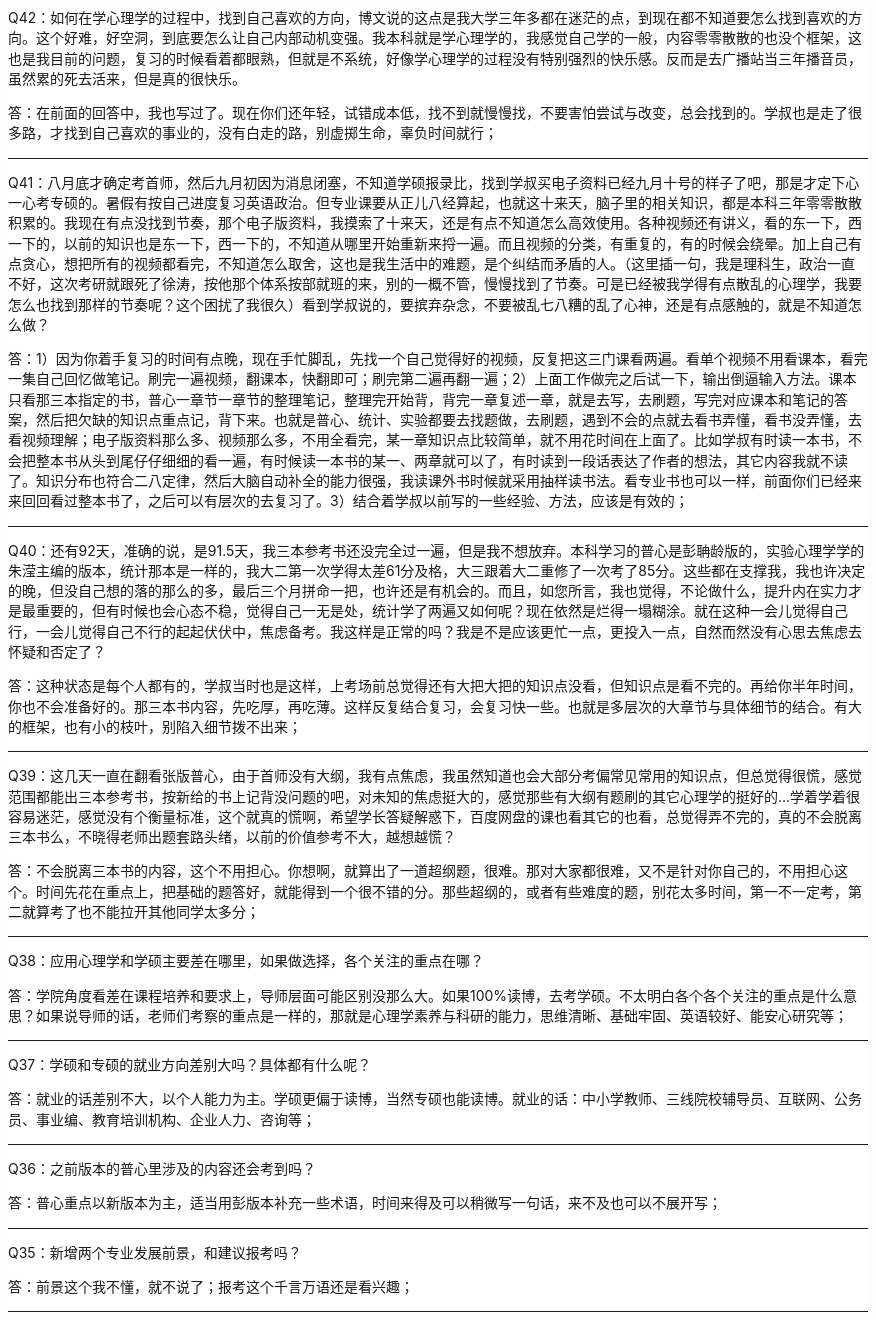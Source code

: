 Q42：如何在学心理学的过程中，找到自己喜欢的方向，博文说的这点是我大学三年多都在迷茫的点，到现在都不知道要怎么找到喜欢的方向。这个好难，好空洞，到底要怎么让自己内部动机变强。我本科就是学心理学的，我感觉自己学的一般，内容零零散散的也没个框架，这也是我目前的问题，复习的时候看着都眼熟，但就是不系统，好像学心理学的过程没有特别强烈的快乐感。反而是去广播站当三年播音员，虽然累的死去活来，但是真的很快乐。

答：在前面的回答中，我也写过了。现在你们还年轻，试错成本低，找不到就慢慢找，不要害怕尝试与改变，总会找到的。学叔也是走了很多路，才找到自己喜欢的事业的，没有白走的路，别虚掷生命，辜负时间就行；

---
Q41：八月底才确定考首师，然后九月初因为消息闭塞，不知道学硕报录比，找到学叔买电子资料已经九月十号的样子了吧，那是才定下心一心考专硕的。暑假有按自己进度复习英语政治。但专业课要从正儿八经算起，也就这十来天，脑子里的相关知识，都是本科三年零零散散积累的。我现在有点没找到节奏，那个电子版资料，我摸索了十来天，还是有点不知道怎么高效使用。各种视频还有讲义，看的东一下，西一下的，以前的知识也是东一下，西一下的，不知道从哪里开始重新来捋一遍。而且视频的分类，有重复的，有的时候会绕晕。加上自己有点贪心，想把所有的视频都看完，不知道怎么取舍，这也是我生活中的难题，是个纠结而矛盾的人。（这里插一句，我是理科生，政治一直不好，这次考研就跟死了徐涛，按他那个体系按部就班的来，别的一概不管，慢慢找到了节奏。可是已经被我学得有点散乱的心理学，我要怎么也找到那样的节奏呢？这个困扰了我很久）看到学叔说的，要摈弃杂念，不要被乱七八糟的乱了心神，还是有点感触的，就是不知道怎么做？

答：1）因为你着手复习的时间有点晚，现在手忙脚乱，先找一个自己觉得好的视频，反复把这三门课看两遍。看单个视频不用看课本，看完一集自己回忆做笔记。刷完一遍视频，翻课本，快翻即可；刷完第二遍再翻一遍；2）上面工作做完之后试一下，输出倒逼输入方法。课本只看那三本指定的书，普心一章节一章节的整理笔记，整理完开始背，背完一章复述一章，就是去写，去刷题，写完对应课本和笔记的答案，然后把欠缺的知识点重点记，背下来。也就是普心、统计、实验都要去找题做，去刷题，遇到不会的点就去看书弄懂，看书没弄懂，去看视频理解；电子版资料那么多、视频那么多，不用全看完，某一章知识点比较简单，就不用花时间在上面了。比如学叔有时读一本书，不会把整本书从头到尾仔仔细细的看一遍，有时候读一本书的某一、两章就可以了，有时读到一段话表达了作者的想法，其它内容我就不读了。知识分布也符合二八定律，然后大脑自动补全的能力很强，我读课外书时候就采用抽样读书法。看专业书也可以一样，前面你们已经来来回回看过整本书了，之后可以有层次的去复习了。3）结合着学叔以前写的一些经验、方法，应该是有效的；

---
Q40：还有92天，准确的说，是91.5天，我三本参考书还没完全过一遍，但是我不想放弃。本科学习的普心是彭聃龄版的，实验心理学学的朱滢主编的版本，统计那本是一样的，我大二第一次学得太差61分及格，大三跟着大二重修了一次考了85分。这些都在支撑我，我也许决定的晚，但没自己想的落的那么的多，最后三个月拼命一把，也许还是有机会的。而且，如您所言，我也觉得，不论做什么，提升内在实力才是最重要的，但有时候也会心态不稳，觉得自己一无是处，统计学了两遍又如何呢？现在依然是烂得一塌糊涂。就在这种一会儿觉得自己行，一会儿觉得自己不行的起起伏伏中，焦虑备考。我这样是正常的吗？我是不是应该更忙一点，更投入一点，自然而然没有心思去焦虑去怀疑和否定了？

答：这种状态是每个人都有的，学叔当时也是这样，上考场前总觉得还有大把大把的知识点没看，但知识点是看不完的。再给你半年时间，你也不会准备好的。那三本书内容，先吃厚，再吃薄。这样反复结合复习，会复习快一些。也就是多层次的大章节与具体细节的结合。有大的框架，也有小的枝叶，别陷入细节拨不出来；

---
Q39：这几天一直在翻看张版普心，由于首师没有大纲，我有点焦虑，我虽然知道也会大部分考偏常见常用的知识点，但总觉得很慌，感觉范围都能出三本参考书，按新给的书上记背没问题的吧，对未知的焦虑挺大的，感觉那些有大纲有题刷的其它心理学的挺好的...学着学着很容易迷茫，感觉没有个衡量标准，这个就真的慌啊，希望学长答疑解惑下，百度网盘的课也看其它的也看，总觉得弄不完的，真的不会脱离三本书么，不晓得老师出题套路头绪，以前的价值参考不大，越想越慌？

答：不会脱离三本书的内容，这个不用担心。你想啊，就算出了一道超纲题，很难。那对大家都很难，又不是针对你自己的，不用担心这个。时间先花在重点上，把基础的题答好，就能得到一个很不错的分。那些超纲的，或者有些难度的题，别花太多时间，第一不一定考，第二就算考了也不能拉开其他同学太多分；

---
Q38：应用心理学和学硕主要差在哪里，如果做选择，各个关注的重点在哪？

答：学院角度看差在课程培养和要求上，导师层面可能区别没那么大。如果100%读博，去考学硕。不太明白各个各个关注的重点是什么意思？如果说导师的话，老师们考察的重点是一样的，那就是心理学素养与科研的能力，思维清晰、基础牢固、英语较好、能安心研究等；

---
Q37：学硕和专硕的就业方向差别大吗？具体都有什么呢？

答：就业的话差别不大，以个人能力为主。学硕更偏于读博，当然专硕也能读博。就业的话：中小学教师、三线院校辅导员、互联网、公务员、事业编、教育培训机构、企业人力、咨询等；

---
Q36：之前版本的普心里涉及的内容还会考到吗？

答：普心重点以新版本为主，适当用彭版本补充一些术语，时间来得及可以稍微写一句话，来不及也可以不展开写；

---
Q35：新增两个专业发展前景，和建议报考吗？

答：前景这个我不懂，就不说了；报考这个千言万语还是看兴趣；

---